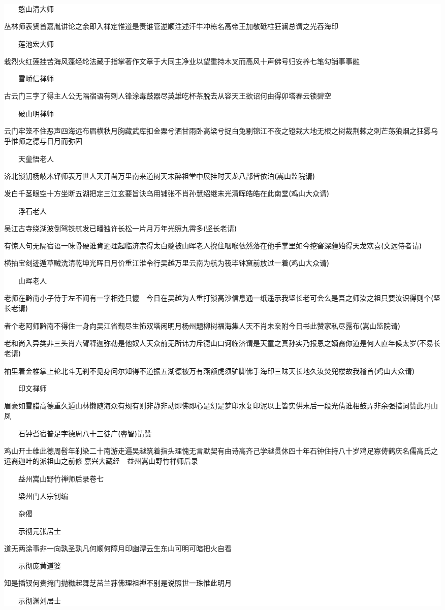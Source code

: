 　　憨山清大师

丛林师表贤首嘉胤讲论之余即入禅定惟道是责谁管逆顺注述汗牛冲栋名高帝王加敬砥柱狂澜总谓之光吞海印

　　莲池宏大师

栽烈火红莲挂苦海风蓬经纶法藏于指掌著作文章于大同主净业以望重持木叉而高风十声佛号归安养七笔勾销事事融

　　雪峤信禅师

古云门三字了得主人公无隔宿语有刺人锋涂毒鼓器尽英雄吃杯茶脱去从容天王欲诏何由得卯塔春云锁碧空

　　破山明禅师

云门牢笼不住恶声四海远布眉横秋月胸藏武库扣金粟兮洒甘雨卧高梁兮捉白兔剔锦江不夜之镫栽大地无根之树裁荆棘之刺芒荡狼烟之狂雾乌乎惟师之德与日月而弥固

　　天童悟老人

济北锁钥杨岐木铎师表万世人天开凿万里南来道树天末醉祖堂中展挂时天龙八部皆依泊(嵩山监院请)

发白千茎眼空十方坐断五湖把定三江玄要旨诀乌用铺张不肖孙慧绍继末光清晖皓皓在此南堂(鸡山大众请)

　　浮石老人

吴江古寺绕湖波倒驾铁航发已皤独许长松一片月万年光照九霄多(坚长老请)

有惊人句无隔宿语一味骨硬谁肯逊理起临济宗得太白髓被山晖老人掜住咽喉依然落在他手掌里如今挖窖深薶始得天龙欢喜(文远侍者请)

横抽宝剑迹遁草贼洗清乾坤光晖日月价重江淮令行吴越万里云南为航为筏毕钵窟前放过一着(鸡山大众请)

　　山晖老人

老师在黔南小子侍于左不闻有一字相逢只懡　今日在吴越为人重打锁高沙信息通一纸遥示我坚长老可会么是吾之师汝之祖只要汝识得则个(坚长老请)

者个老阿师黔南不得住一身向吴江省觐尽生怖双塔闲明月杨州题柳树福海集人天不肖未亲附今日书此赞家私尽露布(嵩山监院请)

老和尚入异类非三头肖六臂释迦弥勒是他奴人天众前无所讳力斥德山口诃临济谓是天童之真孙实乃报恩之嫡裔你道是何人直年候太岁(不易长老请)

袖里着金椎掌上轮北斗无刹不见身问尔知得不道振五湖德被万有燕额虎须驴脚佛手海印三昧天长地久汝焚兜楼故我稽首(鸡山大众请)

　　印文禅师

眉豪如雪腊高德重久遁山林懒随海众有规有则非静非动即佛即心是幻是梦印水复印泥以上皆实供末后一段光倩谁相鼓弄非余强措词赞此丹山凤

　　石钟耆宿普足字德周八十三徒广(睿智)请赞

鸡山开士维此德周髫年剃染二十南游走遍吴越筑着指头理愧无言默契有由诗高齐己学越贯休四十年石钟住持八十岁鸡足寡俦鹤庆名儒高氏之远裔迦叶的派祖山之前修
嘉兴大藏经　益州嵩山野竹禅师后录


　　益州嵩山野竹禅师后录卷七

　　梁州门人宗钊编

　　杂偈

　　示彻元张居士

道无两涂事非一向孰圣孰凡何顺何障月印幽潭云生东山可明可暗把火自看

　　示彻庞黄道婆

知是插钗何贵掩门抛糍起舞芝茁兰荪佛理祖禅不别是说照世一珠惟此明月

　　示彻渊刘居士
